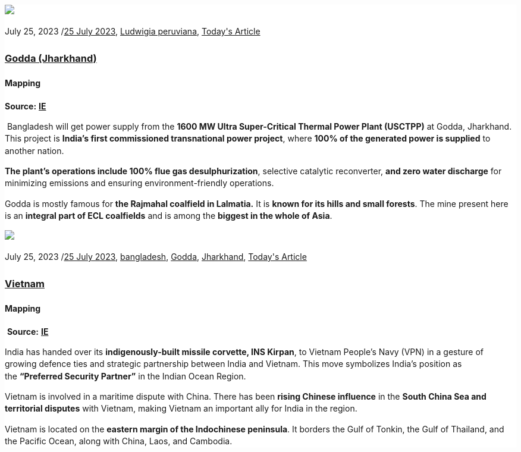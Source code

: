 [![](https://www.insightsonindia.com/wp-content/uploads/2023/07/yelow.jpg?is-pending-load=1)](https://www.insightsonindia.com/wp-content/uploads/2023/07/yelow.jpg)

July 25, 2023 /[25 July 2023](https://www.insightsonindia.com/category/25-july-2023/ "25 July 2023"), [Ludwigia peruviana](https://www.insightsonindia.com/tag/ludwigia-peruviana/ "Ludwigia peruviana"), [Today's Article](https://www.insightsonindia.com/category/today-article/ "Today's Article")

### [Godda (Jharkhand)](https://www.insightsonindia.com/2023/07/25/godda-jharkhand/)

#### **Mapping**

**Source:** [**IE**](https://indianexpress.com/article/cities/ahmedabad/adani-meets-bangladesh-pm-fully-commissions-1600-mw-project-8840427/#:~:text=After%20the%20meeting%2C%20Adani%20tweeted,%2Da%2Dhalf%20years.%E2%80%9D)

 Bangladesh will get power supply from the **1600 MW Ultra Super-Critical Thermal Power Plant (USCTPP)** at Godda, Jharkhand. This project is **India’s first commissioned transnational power project**, where **100% of the generated power is supplied** to another nation.

**The plant’s operations include 100% flue gas desulphurization**, selective catalytic reconverter, **and zero water discharge** for minimizing emissions and ensuring environment-friendly operations.

Godda is mostly famous for **the Rajmahal coalfield in Lalmatia.** It is **known for its hills and small forests**. The mine present here is an **integral part of ECL coalfields** and is among the **biggest in the whole of Asia**.

[![](https://www.insightsonindia.com/wp-content/uploads/2023/07/Godda-Jharkhand.png?is-pending-load=1)](https://www.insightsonindia.com/wp-content/uploads/2023/07/Godda-Jharkhand.png)

July 25, 2023 /[25 July 2023](https://www.insightsonindia.com/category/25-july-2023/ "25 July 2023"), [bangladesh](https://www.insightsonindia.com/tag/bangladesh/ "bangladesh"), [Godda](https://www.insightsonindia.com/tag/godda/ "Godda"), [Jharkhand](https://www.insightsonindia.com/tag/jharkhand/ "Jharkhand"), [Today's Article](https://www.insightsonindia.com/category/today-article/ "Today's Article")

### [Vietnam](https://www.insightsonindia.com/2023/07/25/vietnam-2/)

#### **Mapping**

 **Source:** [**IE**](https://indianexpress.com/article/india/in-latest-move-towards-growing-ties-india-hands-over-missile-corvette-ins-kirpan-to-vietnam-8856051/#:~:text=In%20the%20first%2Dever%20instance,between%20New%20Delhi%20and%20Hanoi.)

India has handed over its **indigenously-built missile corvette, INS Kirpan**, to Vietnam People’s Navy (VPN) in a gesture of growing defence ties and strategic partnership between India and Vietnam. This move symbolizes India’s position as the **“Preferred Security Partner”** in the Indian Ocean Region.

Vietnam is involved in a maritime dispute with China. There has been **rising Chinese influence** in the **South China Sea and territorial disputes** with Vietnam, making Vietnam an important ally for India in the region.

Vietnam is located on the **eastern margin of the Indochinese peninsula**. It borders the Gulf of Tonkin, the Gulf of Thailand, and the Pacific Ocean, along with China, Laos, and Cambodia.
